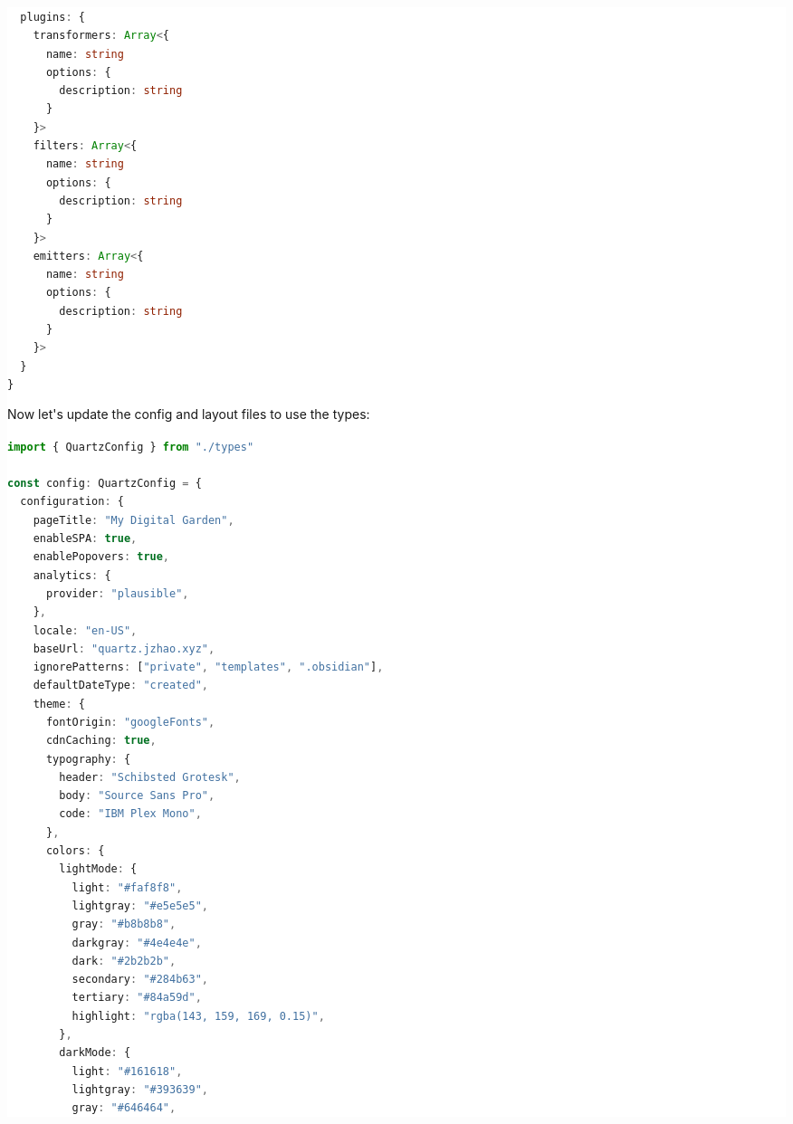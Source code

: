 ```typescript
  plugins: {
    transformers: Array<{
      name: string
      options: {
        description: string
      }
    }>
    filters: Array<{
      name: string
      options: {
        description: string
      }
    }>
    emitters: Array<{
      name: string
      options: {
        description: string
      }
    }>
  }
}
```

Now let's update the config and layout files to use the types:


```typescript
import { QuartzConfig } from "./types"

const config: QuartzConfig = {
  configuration: {
    pageTitle: "My Digital Garden",
    enableSPA: true,
    enablePopovers: true,
    analytics: {
      provider: "plausible",
    },
    locale: "en-US",
    baseUrl: "quartz.jzhao.xyz",
    ignorePatterns: ["private", "templates", ".obsidian"],
    defaultDateType: "created",
    theme: {
      fontOrigin: "googleFonts",
      cdnCaching: true,
      typography: {
        header: "Schibsted Grotesk",
        body: "Source Sans Pro",
        code: "IBM Plex Mono",
      },
      colors: {
        lightMode: {
          light: "#faf8f8",
          lightgray: "#e5e5e5",
          gray: "#b8b8b8",
          darkgray: "#4e4e4e",
          dark: "#2b2b2b",
          secondary: "#284b63",
          tertiary: "#84a59d",
          highlight: "rgba(143, 159, 169, 0.15)",
        },
        darkMode: {
          light: "#161618",
          lightgray: "#393639",
          gray: "#646464",
```